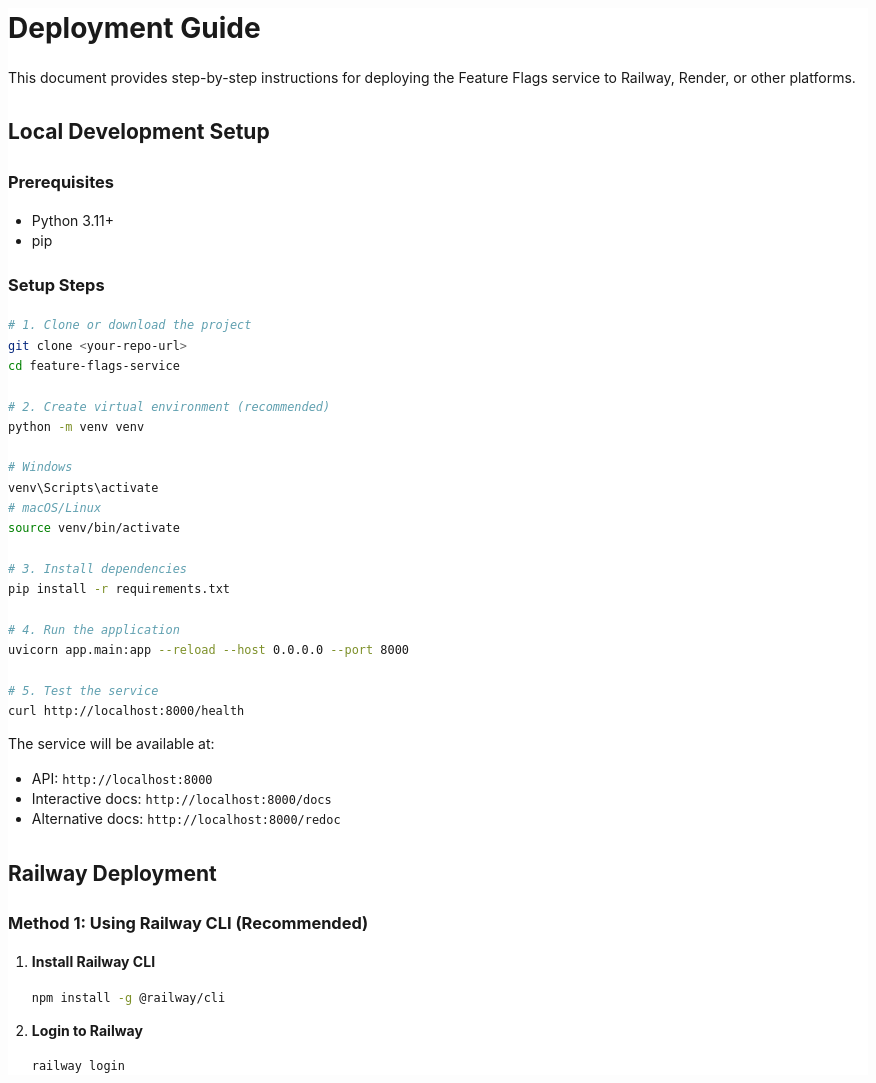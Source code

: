 # Deployment Guide

This document provides step-by-step instructions for deploying the Feature Flags service to Railway, Render, or other platforms.

## Local Development Setup

### Prerequisites
- Python 3.11+
- pip

### Setup Steps
```bash
# 1. Clone or download the project
git clone <your-repo-url>
cd feature-flags-service

# 2. Create virtual environment (recommended)
python -m venv venv

# Windows
venv\Scripts\activate
# macOS/Linux
source venv/bin/activate

# 3. Install dependencies
pip install -r requirements.txt

# 4. Run the application
uvicorn app.main:app --reload --host 0.0.0.0 --port 8000

# 5. Test the service
curl http://localhost:8000/health
```

The service will be available at:
- API: `http://localhost:8000`
- Interactive docs: `http://localhost:8000/docs`
- Alternative docs: `http://localhost:8000/redoc`

## Railway Deployment

### Method 1: Using Railway CLI (Recommended)

1. **Install Railway CLI**
   ```bash
   npm install -g @railway/cli
   ```

2. **Login to Railway**
   ```bash
   railway login
   ```
